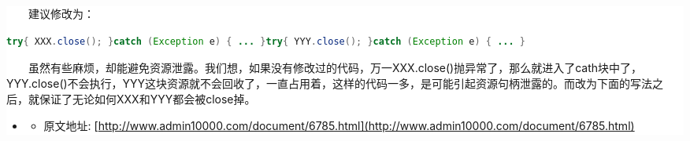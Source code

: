 
　　建议修改为：
```Java
try{ XXX.close(); }catch (Exception e) { ... }try{ YYY.close(); }catch (Exception e) { ... }
```
　　虽然有些麻烦，却能避免资源泄露。我们想，如果没有修改过的代码，万一XXX.close()抛异常了，那么就进入了cath块中了，YYY.close()不会执行，YYY这块资源就不会回收了，一直占用着，这样的代码一多，是可能引起资源句柄泄露的。而改为下面的写法之后，就保证了无论如何XXX和YYY都会被close掉。

-  - 原文地址: [http://www.admin10000.com/document/6785.html](http://www.admin10000.com/document/6785.html)